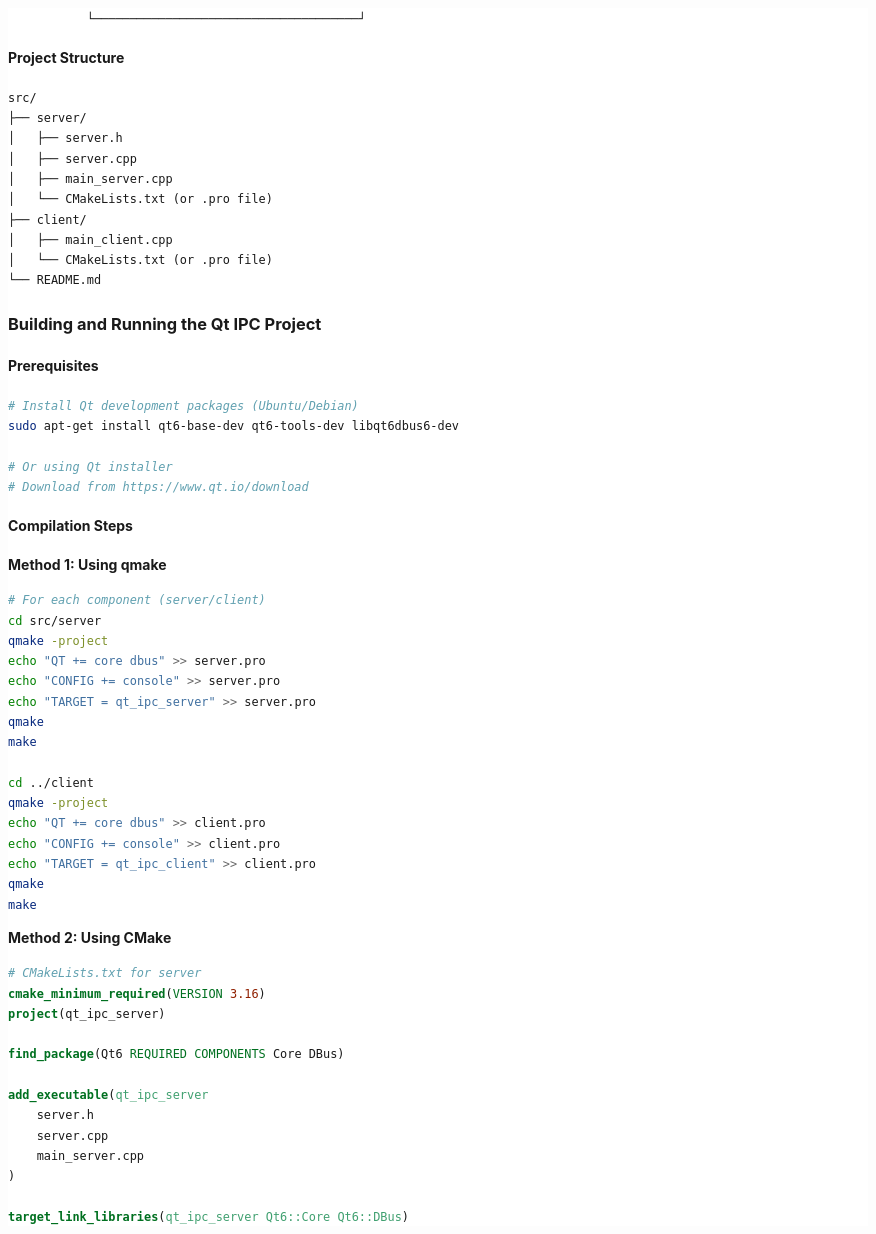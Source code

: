 ```
           └─────────────────────────────────────┘
```

#### Project Structure
```
src/
├── server/
│   ├── server.h
│   ├── server.cpp
│   ├── main_server.cpp
│   └── CMakeLists.txt (or .pro file)
├── client/
│   ├── main_client.cpp
│   └── CMakeLists.txt (or .pro file)
└── README.md
```

### Building and Running the Qt IPC Project

#### Prerequisites
```bash
# Install Qt development packages (Ubuntu/Debian)
sudo apt-get install qt6-base-dev qt6-tools-dev libqt6dbus6-dev

# Or using Qt installer
# Download from https://www.qt.io/download
```

#### Compilation Steps

**Method 1: Using qmake**
```bash
# For each component (server/client)
cd src/server
qmake -project
echo "QT += core dbus" >> server.pro
echo "CONFIG += console" >> server.pro
echo "TARGET = qt_ipc_server" >> server.pro
qmake
make

cd ../client  
qmake -project
echo "QT += core dbus" >> client.pro
echo "CONFIG += console" >> client.pro
echo "TARGET = qt_ipc_client" >> client.pro
qmake
make
```

**Method 2: Using CMake**
```cmake
# CMakeLists.txt for server
cmake_minimum_required(VERSION 3.16)
project(qt_ipc_server)

find_package(Qt6 REQUIRED COMPONENTS Core DBus)

add_executable(qt_ipc_server
    server.h
    server.cpp
    main_server.cpp
)

target_link_libraries(qt_ipc_server Qt6::Core Qt6::DBus)
```